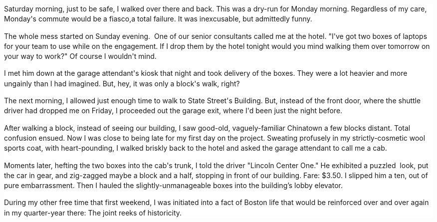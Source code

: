 



Saturday morning, just to be safe, I walked over there and back. This was a dry-run for Monday morning. Regardless of my care, Monday's commute would be a fiasco,a total failure. It was inexcusable, but admittedly funny.







The whole mess started on Sunday evening.  One of our senior consultants called me at the hotel. "I've got two boxes of laptops for your team to use while on the engagement. If I drop them by the hotel tonight would you mind walking them over tomorrow on your way to work?" Of course I wouldn't mind.







I met him down at the garage attendant's kiosk that night and took delivery of the boxes. They were a lot heavier and more ungainly than I had imagined. But, hey, it was only a block's walk, right?







The next morning, I allowed just enough time to walk to State Street's Building. But, instead of the front door, where the shuttle driver had dropped me on Friday, I proceeded out the garage exit, where I'd been just the night before.







After walking a block, instead of seeing our building, I saw good-old, vaguely-familiar Chinatown a few blocks distant. Total confusion ensued. Now I was close to being late for my first day on the project. Sweating profusely in my strictly-cosmetic wool sports coat, with heart-pounding, I walked briskly back to the hotel and asked the garage attendant to call me a cab.







Moments later, hefting the two boxes into the cab's trunk, I told the driver "Lincoln Center One." He exhibited a puzzled  look, put the car in gear, and zig-zagged maybe a block and a half, stopping in front of our building.  Fare: $3.50. I slipped him a ten, out of pure embarrassment. Then I hauled the slightly-unmanageable boxes into the building’s lobby elevator.







During my other free time that first weekend, I was initiated into a fact of Boston life that would be reinforced over and over again in my quarter-year there: The joint reeks of historicity. 






